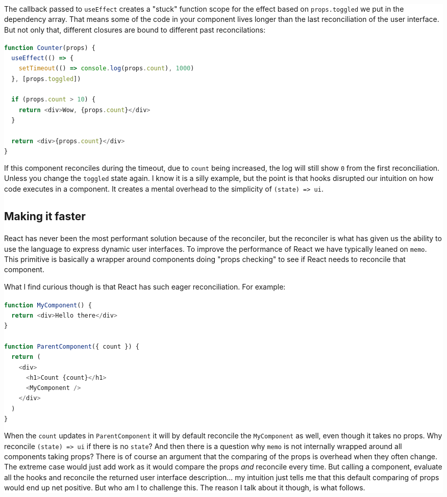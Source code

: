 The callback passed to `useEffect` creates a "stuck" function scope for the effect based on `props.toggled` we put in the dependency array. That means some of the code in your component lives longer than the last reconciliation of the user interface. But not only that, different closures are bound to different past reconcilations:

```ts
function Counter(props) {
  useEffect(() => {
    setTimeout(() => console.log(props.count), 1000)
  }, [props.toggled])

  if (props.count > 10) {
    return <div>Wow, {props.count}</div>
  }

  return <div>{props.count}</div>
}
```

If this component reconciles during the timeout, due to `count` being increased, the log will still show `0` from the first reconciliation. Unless you change the `toggled` state again. I know it is a silly example, but the point is that hooks disrupted our intuition on how code executes in a component. It creates a mental overhead to the simplicity of `(state) => ui`.

## Making it faster

React has never been the most performant solution because of the reconciler, but the reconciler is what has given us the ability to use the language to express dynamic user interfaces. To improve the performance of React we have typically leaned on `memo`. This primitive is basically a wrapper around components doing "props checking" to see if React needs to reconcile that component.

What I find curious though is that React has such eager reconciliation. For example:

```ts
function MyComponent() {
  return <div>Hello there</div>
}

function ParentComponent({ count }) {
  return (
    <div>
      <h1>Count {count}</h1>
      <MyComponent />
    </div>
  )
}
```

When the `count` updates in `ParentComponent` it will by default reconcile the `MyComponent` as well, even though it takes no props. Why reconcile `(state) => ui` if there is no `state`? And then there is a question why `memo` is not internally wrapped around all components taking props? There is of course an argument that the comparing of the props is overhead when they often change. The extreme case would just add work as it would compare the props _and_ reconcile every time. But calling a component, evaluate all the hooks and reconcile the returned user interface description... my intuition just tells me that this default comparing of props would end up net positive. But who am I to challenge this. The reason I talk about it though, is what follows.

